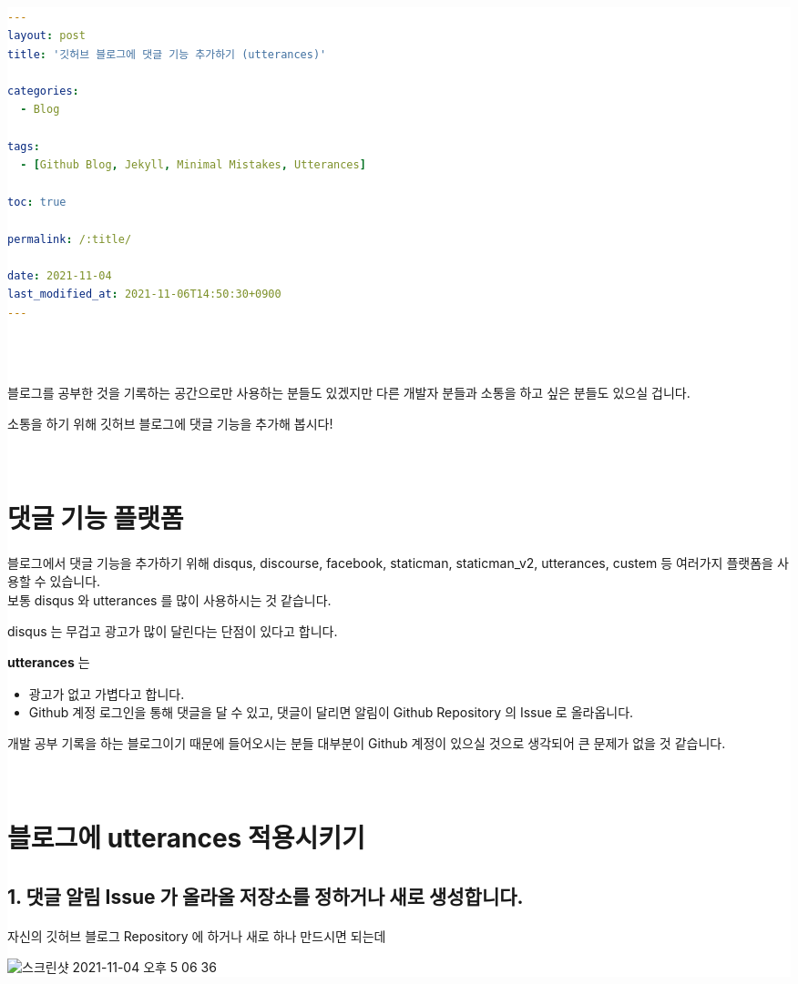 ```yaml
---
layout: post
title: '깃허브 블로그에 댓글 기능 추가하기 (utterances)'

categories:
  - Blog

tags:
  - [Github Blog, Jekyll, Minimal Mistakes, Utterances]

toc: true

permalink: /:title/

date: 2021-11-04
last_modified_at: 2021-11-06T14:50:30+0900
---
```


<br>
<br>

블로그를 공부한 것을 기록하는 공간으로만 사용하는 분들도 있겠지만 다른 개발자 분들과 소통을 하고 싶은 분들도 있으실 겁니다.

소통을 하기 위해 깃허브 블로그에 댓글 기능을 추가해 봅시다!

<br>

# 댓글 기능 플랫폼

블로그에서 댓글 기능을 추가하기 위해 disqus, discourse, facebook, staticman, staticman_v2, utterances, custem 등 여러가지 플랫폼을 사용할 수 있습니다.  
보통 disqus 와 utterances 를 많이 사용하시는 것 같습니다.

disqus 는 무겁고 광고가 많이 달린다는 단점이 있다고 합니다.

**utterances** 는

- 광고가 없고 가볍다고 합니다.
- Github 계정 로그인을 통해 댓글을 달 수 있고, 댓글이 달리면 알림이 Github Repository 의 Issue 로 올라옵니다.

개발 공부 기록을 하는 블로그이기 때문에 들어오시는 분들 대부분이 Github 계정이 있으실 것으로 생각되어 큰 문제가 없을 것 같습니다.

<br>

# 블로그에 utterances 적용시키기

## 1. 댓글 알림 Issue 가 올라올 저장소를 정하거나 새로 생성합니다.

자신의 깃허브 블로그 Repository 에 하거나 새로 하나 만드시면 되는데

![스크린샷 2021-11-04 오후 5 06 36](https://user-images.githubusercontent.com/87692499/140278629-3a9b0f1e-9461-4bcf-b149-a58a551c52a5.png)
